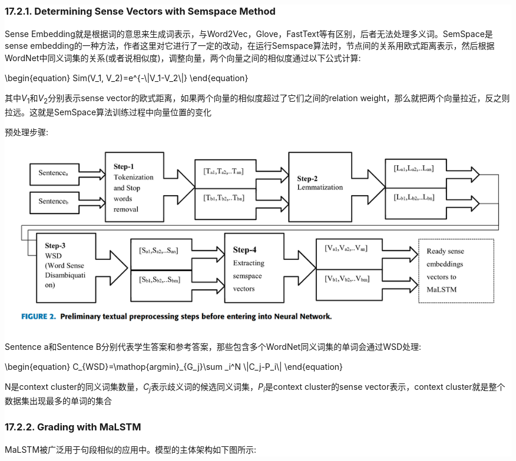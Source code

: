 ### 17.2.1. Determining Sense Vectors with Semspace Method
Sense Embedding就是根据词的意思来生成词表示，与Word2Vec，Glove，FastText等有区别，后者无法处理多义词。SemSpace是sense embedding的一种方法，作者这里对它进行了一定的改动，在运行Semspace算法时，节点间的关系用欧式距离表示，然后根据WordNet中同义词集的关系(或者说相似度)，调整向量，两个向量之间的相似度通过以下公式计算:

<p>
\begin{equation}
Sim(V_1, V_2)=e^{-\|V_1-V_2\|}
\end{equation}
</p>

其中$V_1$和$V_2$分别表示sense vector的欧式距离，如果两个向量的相似度超过了它们之间的relation weight，那么就把两个向量拉近，反之则拉远。这就是SemSpace算法训练过程中向量位置的变化

预处理步骤:
<center><img src='../assets/img/posts/20221010/77.jpg'></center>

Sentence a和Sentence B分别代表学生答案和参考答案，那些包含多个WordNet同义词集的单词会通过WSD处理:

<p>
\begin{equation}
C_{WSD}=\mathop{argmin}_{G_j}\sum _i^N \|C_j-P_i\|
\end{equation}
</p>

N是context cluster的同义词集数量，$C_j$表示歧义词的候选同义词集，$P_i$是context cluster的sense vector表示，context cluster就是整个数据集出现最多的单词的集合

### 17.2.2. Grading with MaLSTM
MaLSTM被广泛用于句段相似的应用中。模型的主体架构如下图所示: